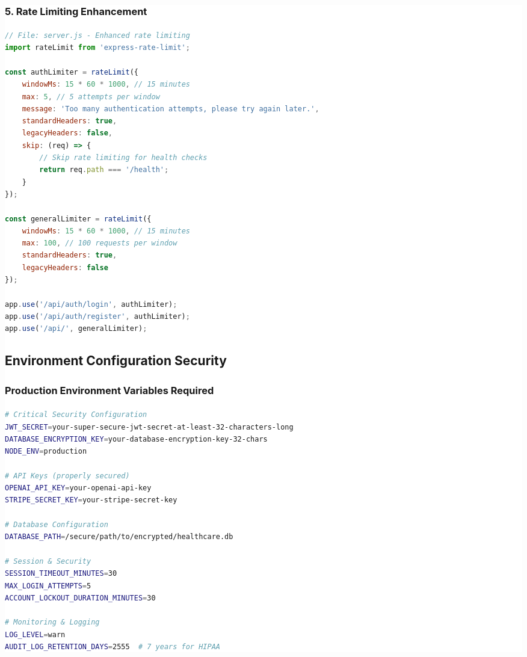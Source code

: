 ### 5. Rate Limiting Enhancement
```javascript
// File: server.js - Enhanced rate limiting
import rateLimit from 'express-rate-limit';

const authLimiter = rateLimit({
    windowMs: 15 * 60 * 1000, // 15 minutes
    max: 5, // 5 attempts per window
    message: 'Too many authentication attempts, please try again later.',
    standardHeaders: true,
    legacyHeaders: false,
    skip: (req) => {
        // Skip rate limiting for health checks
        return req.path === '/health';
    }
});

const generalLimiter = rateLimit({
    windowMs: 15 * 60 * 1000, // 15 minutes  
    max: 100, // 100 requests per window
    standardHeaders: true,
    legacyHeaders: false
});

app.use('/api/auth/login', authLimiter);
app.use('/api/auth/register', authLimiter); 
app.use('/api/', generalLimiter);
```

## Environment Configuration Security

### Production Environment Variables Required
```bash
# Critical Security Configuration
JWT_SECRET=your-super-secure-jwt-secret-at-least-32-characters-long
DATABASE_ENCRYPTION_KEY=your-database-encryption-key-32-chars
NODE_ENV=production

# API Keys (properly secured)
OPENAI_API_KEY=your-openai-api-key
STRIPE_SECRET_KEY=your-stripe-secret-key

# Database Configuration  
DATABASE_PATH=/secure/path/to/encrypted/healthcare.db

# Session & Security
SESSION_TIMEOUT_MINUTES=30
MAX_LOGIN_ATTEMPTS=5
ACCOUNT_LOCKOUT_DURATION_MINUTES=30

# Monitoring & Logging
LOG_LEVEL=warn
AUDIT_LOG_RETENTION_DAYS=2555  # 7 years for HIPAA
```
